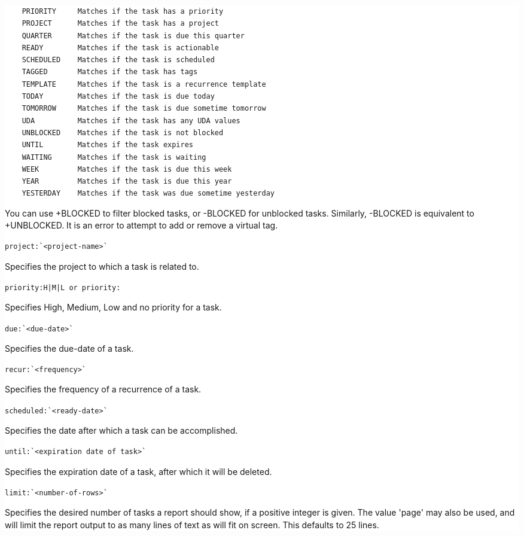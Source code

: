 ```
    PRIORITY     Matches if the task has a priority
    PROJECT      Matches if the task has a project
    QUARTER      Matches if the task is due this quarter
    READY        Matches if the task is actionable
    SCHEDULED    Matches if the task is scheduled
    TAGGED       Matches if the task has tags
    TEMPLATE     Matches if the task is a recurrence template
    TODAY        Matches if the task is due today
    TOMORROW     Matches if the task is due sometime tomorrow
    UDA          Matches if the task has any UDA values
    UNBLOCKED    Matches if the task is not blocked
    UNTIL        Matches if the task expires
    WAITING      Matches if the task is waiting
    WEEK         Matches if the task is due this week
    YEAR         Matches if the task is due this year
    YESTERDAY    Matches if the task was due sometime yesterday
```

You can use +BLOCKED to filter blocked tasks, or \-BLOCKED for unblocked tasks.
Similarly, \-BLOCKED is equivalent to +UNBLOCKED. It is an error to attempt to
add or remove a virtual tag.

```
project:`<project-name>`
```
Specifies the project to which a task is related to.

```
priority:H|M|L or priority:
```
Specifies High, Medium, Low and no priority for a task.

```
due:`<due-date>`
```
Specifies the due-date of a task.

```
recur:`<frequency>`
```
Specifies the frequency of a recurrence of a task.

```
scheduled:`<ready-date>`
```
Specifies the date after which a task can be accomplished.

```
until:`<expiration date of task>`
```
Specifies the expiration date of a task, after which it will be deleted.

```
limit:`<number-of-rows>`
```
Specifies the desired number of tasks a report should show, if a positive
integer is given.  The value 'page' may also be used, and will limit the
report output to as many lines of text as will fit on screen.  This defaults
to 25 lines.
